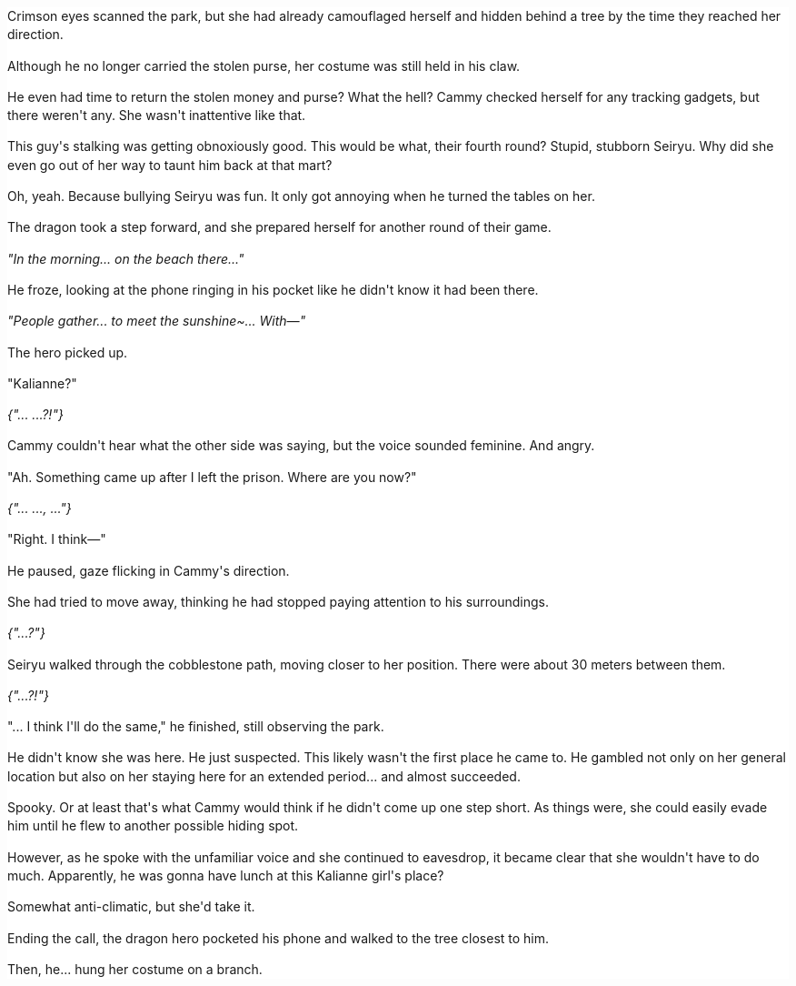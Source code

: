 Crimson eyes scanned the park, but she had already camouflaged herself and hidden behind a tree by the time they reached her direction.

Although he no longer carried the stolen purse, her costume was still held in his claw.

He even had time to return the stolen money and purse? What the hell? Cammy checked herself for any tracking gadgets, but there weren't any. She wasn't inattentive like that.

This guy's stalking was getting obnoxiously good. This would be what, their fourth round? Stupid, stubborn Seiryu. Why did she even go out of her way to taunt him back at that mart?

Oh, yeah. Because bullying Seiryu was fun. It only got annoying when he turned the tables on her.

The dragon took a step forward, and she prepared herself for another round of their game. 

*"In the morning... on the beach there..."*

He froze, looking at the phone ringing in his pocket like he didn't know it had been there.

*"People gather... to meet the sunshine~... With—"*

The hero picked up.

"Kalianne?"

*{"... ...?!"}*

Cammy couldn't hear what the other side was saying, but the voice sounded feminine. And angry.

"Ah. Something came up after I left the prison. Where are you now?"

*{"... ..., ..."}*

"Right. I think—"

He paused, gaze flicking in Cammy's direction.

She had tried to move away, thinking he had stopped paying attention to his surroundings. 

*{"...?"}*

Seiryu walked through the cobblestone path, moving closer to her position. There were about 30 meters between them.

*{"...?!"}*

"... I think I'll do the same," he finished, still observing the park.

He didn't know she was here. He just suspected. This likely wasn't the first place he came to. He gambled not only on her general location but also on her staying here for an extended period... and almost succeeded.

Spooky. Or at least that's what Cammy would think if he didn't come up one step short. As things were, she could easily evade him until he flew to another possible hiding spot.

However, as he spoke with the unfamiliar voice and she continued to eavesdrop, it became clear that she wouldn't have to do much. Apparently, he was gonna have lunch at this Kalianne girl's place?

Somewhat anti-climatic, but she'd take it.

Ending the call, the dragon hero pocketed his phone and walked to the tree closest to him.

Then, he... hung her costume on a branch.
